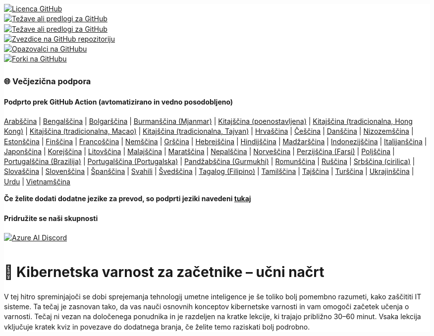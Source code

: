 
[![Licenca GitHub](https://img.shields.io/github/license/microsoft/Security-101)](https://github.com/microsoft/Security-101/blob/main/LICENSE)  
[![Težave ali predlogi za GitHub](https://img.shields.io/github/issues-pr/microsoft/Security-101)](https://github.com/microsoft/Security-101/pulls)  
[![Težave ali predlogi za GitHub](https://img.shields.io/github/issues/microsoft/Security-101)](https://github.com/microsoft/Security-101/issues)  
[![Zvezdice na GitHub repozitoriju](https://img.shields.io/github/stars/microsoft/Security-101)](https://github.com/microsoft/Security-101/stargazers)  
[![Opazovalci na GitHubu](https://img.shields.io/github/watchers/microsoft/Security-101)](https://github.com/microsoft/Security-101/watchers)  
[![Forki na GitHubu](https://img.shields.io/github/forks/microsoft/Security-101)](https://github.com/microsoft/Security-101/forks)  

### 🌐 Večjezična podpora

#### Podprto prek GitHub Action (avtomatizirano in vedno posodobljeno)


[Arabščina](../ar/README.md) | [Bengalščina](../bn/README.md) | [Bolgarščina](../bg/README.md) | [Burmanščina (Mjanmar)](../my/README.md) | [Kitajščina (poenostavljena)](../zh/README.md) | [Kitajščina (tradicionalna, Hong Kong)](../hk/README.md) | [Kitajščina (tradicionalna, Macao)](../mo/README.md) | [Kitajščina (tradicionalna, Tajvan)](../tw/README.md) | [Hrvaščina](../hr/README.md) | [Češčina](../cs/README.md) | [Danščina](../da/README.md) | [Nizozemščina](../nl/README.md) | [Estonščina](../et/README.md) | [Finščina](../fi/README.md) | [Francoščina](../fr/README.md) | [Nemščina](../de/README.md) | [Grščina](../el/README.md) | [Hebrejščina](../he/README.md) | [Hindijščina](../hi/README.md) | [Madžarščina](../hu/README.md) | [Indonezijščina](../id/README.md) | [Italijanščina](../it/README.md) | [Japonščina](../ja/README.md) | [Korejščina](../ko/README.md) | [Litovščina](../lt/README.md) | [Malajščina](../ms/README.md) | [Maratščina](../mr/README.md) | [Nepalščina](../ne/README.md) | [Norveščina](../no/README.md) | [Perzijščina (Farsi)](../fa/README.md) | [Poljščina](../pl/README.md) | [Portugalščina (Brazilija)](../br/README.md) | [Portugalščina (Portugalska)](../pt/README.md) | [Pandžabščina (Gurmukhi)](../pa/README.md) | [Romunščina](../ro/README.md) | [Ruščina](../ru/README.md) | [Srbščina (cirilica)](../sr/README.md) | [Slovaščina](../sk/README.md) | [Slovenščina](./README.md) | [Španščina](../es/README.md) | [Svahili](../sw/README.md) | [Švedščina](../sv/README.md) | [Tagalog (Filipino)](../tl/README.md) | [Tamilščina](../ta/README.md) | [Tajščina](../th/README.md) | [Turščina](../tr/README.md) | [Ukrajinščina](../uk/README.md) | [Urdu](../ur/README.md) | [Vietnamščina](../vi/README.md)  


**Če želite dodati dodatne jezike za prevod, so podprti jeziki navedeni [tukaj](https://github.com/Azure/co-op-translator/blob/main/getting_started/supported-languages.md)**

#### Pridružite se naši skupnosti  
[![Azure AI Discord](https://dcbadge.limes.pink/api/server/kzRShWzttr)](https://discord.gg/kzRShWzttr)

# 🚀 Kibernetska varnost za začetnike – učni načrt

V tej hitro spreminjajoči se dobi sprejemanja tehnologij umetne inteligence je še toliko bolj pomembno razumeti, kako zaščititi IT sisteme. Ta tečaj je zasnovan tako, da vas nauči osnovnih konceptov kibernetske varnosti in vam omogoči začetek učenja o varnosti. Tečaj ni vezan na določenega ponudnika in je razdeljen na kratke lekcije, ki trajajo približno 30–60 minut. Vsaka lekcija vključuje kratek kviz in povezave do dodatnega branja, če želite temo raziskati bolj podrobno.
